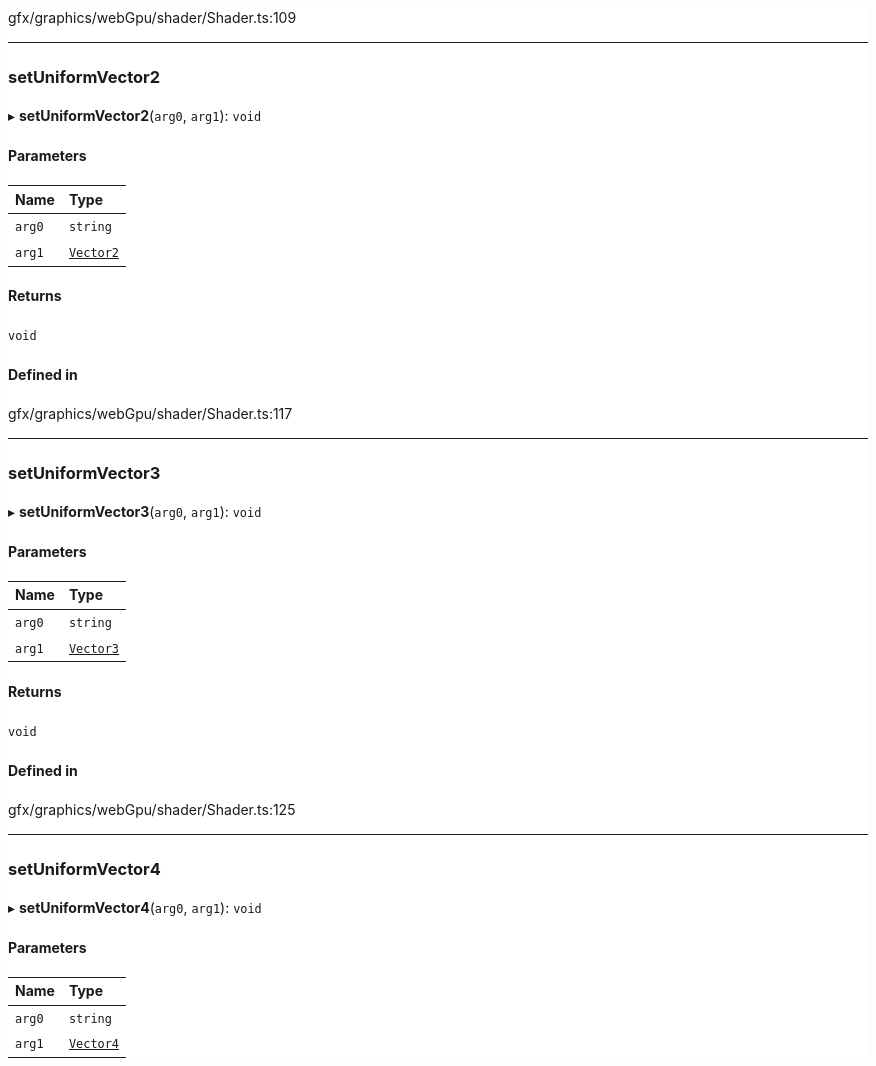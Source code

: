 gfx/graphics/webGpu/shader/Shader.ts:109

___

### setUniformVector2

▸ **setUniformVector2**(`arg0`, `arg1`): `void`

#### Parameters

| Name | Type |
| :------ | :------ |
| `arg0` | `string` |
| `arg1` | [`Vector2`](Vector2.md) |

#### Returns

`void`

#### Defined in

gfx/graphics/webGpu/shader/Shader.ts:117

___

### setUniformVector3

▸ **setUniformVector3**(`arg0`, `arg1`): `void`

#### Parameters

| Name | Type |
| :------ | :------ |
| `arg0` | `string` |
| `arg1` | [`Vector3`](Vector3.md) |

#### Returns

`void`

#### Defined in

gfx/graphics/webGpu/shader/Shader.ts:125

___

### setUniformVector4

▸ **setUniformVector4**(`arg0`, `arg1`): `void`

#### Parameters

| Name | Type |
| :------ | :------ |
| `arg0` | `string` |
| `arg1` | [`Vector4`](Vector4.md) |
